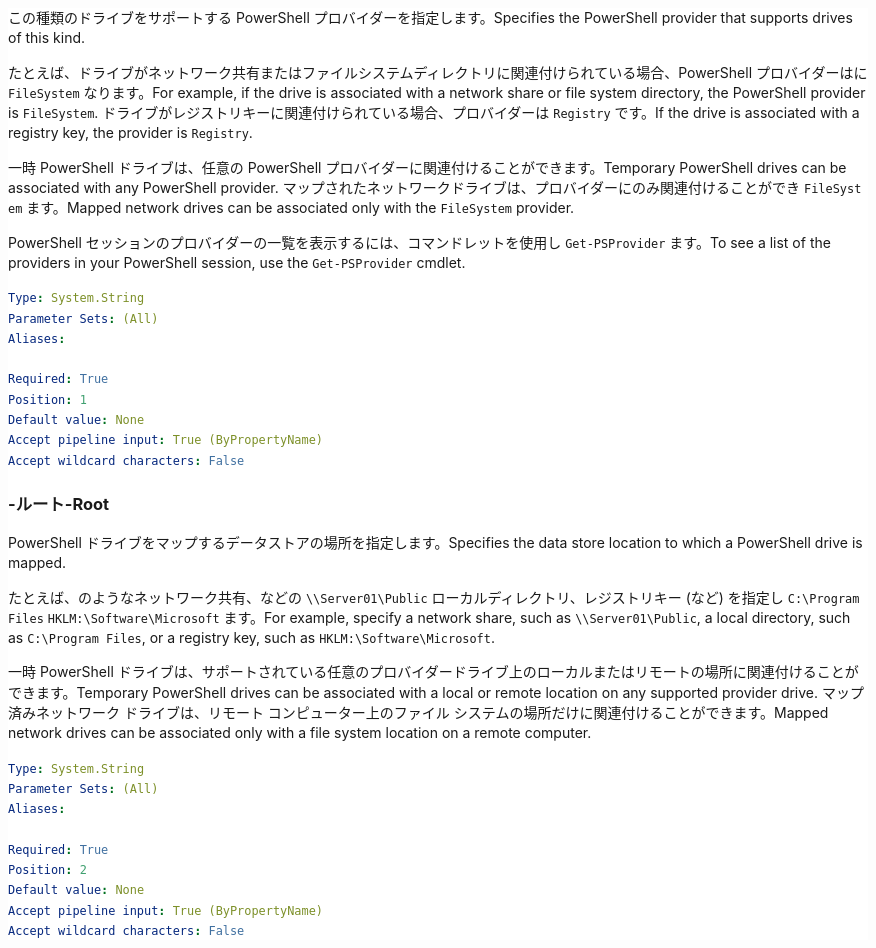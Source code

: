 <span data-ttu-id="16c85-210">この種類のドライブをサポートする PowerShell プロバイダーを指定します。</span><span class="sxs-lookup"><span data-stu-id="16c85-210">Specifies the PowerShell provider that supports drives of this kind.</span></span>

<span data-ttu-id="16c85-211">たとえば、ドライブがネットワーク共有またはファイルシステムディレクトリに関連付けられている場合、PowerShell プロバイダーはに `FileSystem` なります。</span><span class="sxs-lookup"><span data-stu-id="16c85-211">For example, if the drive is associated with a network share or file system directory, the PowerShell provider is `FileSystem`.</span></span> <span data-ttu-id="16c85-212">ドライブがレジストリキーに関連付けられている場合、プロバイダーは `Registry` です。</span><span class="sxs-lookup"><span data-stu-id="16c85-212">If the drive is associated with a registry key, the provider is `Registry`.</span></span>

<span data-ttu-id="16c85-213">一時 PowerShell ドライブは、任意の PowerShell プロバイダーに関連付けることができます。</span><span class="sxs-lookup"><span data-stu-id="16c85-213">Temporary PowerShell drives can be associated with any PowerShell provider.</span></span> <span data-ttu-id="16c85-214">マップされたネットワークドライブは、プロバイダーにのみ関連付けることができ `FileSystem` ます。</span><span class="sxs-lookup"><span data-stu-id="16c85-214">Mapped network drives can be associated only with the `FileSystem` provider.</span></span>

<span data-ttu-id="16c85-215">PowerShell セッションのプロバイダーの一覧を表示するには、コマンドレットを使用し `Get-PSProvider` ます。</span><span class="sxs-lookup"><span data-stu-id="16c85-215">To see a list of the providers in your PowerShell session, use the `Get-PSProvider` cmdlet.</span></span>

```yaml
Type: System.String
Parameter Sets: (All)
Aliases:

Required: True
Position: 1
Default value: None
Accept pipeline input: True (ByPropertyName)
Accept wildcard characters: False
```

### <span data-ttu-id="16c85-216">-ルート</span><span class="sxs-lookup"><span data-stu-id="16c85-216">-Root</span></span>

<span data-ttu-id="16c85-217">PowerShell ドライブをマップするデータストアの場所を指定します。</span><span class="sxs-lookup"><span data-stu-id="16c85-217">Specifies the data store location to which a PowerShell drive is mapped.</span></span>

<span data-ttu-id="16c85-218">たとえば、のようなネットワーク共有、などの `\\Server01\Public` ローカルディレクトリ、レジストリキー (など) を指定し `C:\Program Files` `HKLM:\Software\Microsoft` ます。</span><span class="sxs-lookup"><span data-stu-id="16c85-218">For example, specify a network share, such as `\\Server01\Public`, a local directory, such as `C:\Program Files`, or a registry key, such as `HKLM:\Software\Microsoft`.</span></span>

<span data-ttu-id="16c85-219">一時 PowerShell ドライブは、サポートされている任意のプロバイダードライブ上のローカルまたはリモートの場所に関連付けることができます。</span><span class="sxs-lookup"><span data-stu-id="16c85-219">Temporary PowerShell drives can be associated with a local or remote location on any supported provider drive.</span></span> <span data-ttu-id="16c85-220">マップ済みネットワーク ドライブは、リモート コンピューター上のファイル システムの場所だけに関連付けることができます。</span><span class="sxs-lookup"><span data-stu-id="16c85-220">Mapped network drives can be associated only with a file system location on a remote computer.</span></span>

```yaml
Type: System.String
Parameter Sets: (All)
Aliases:

Required: True
Position: 2
Default value: None
Accept pipeline input: True (ByPropertyName)
Accept wildcard characters: False
```
